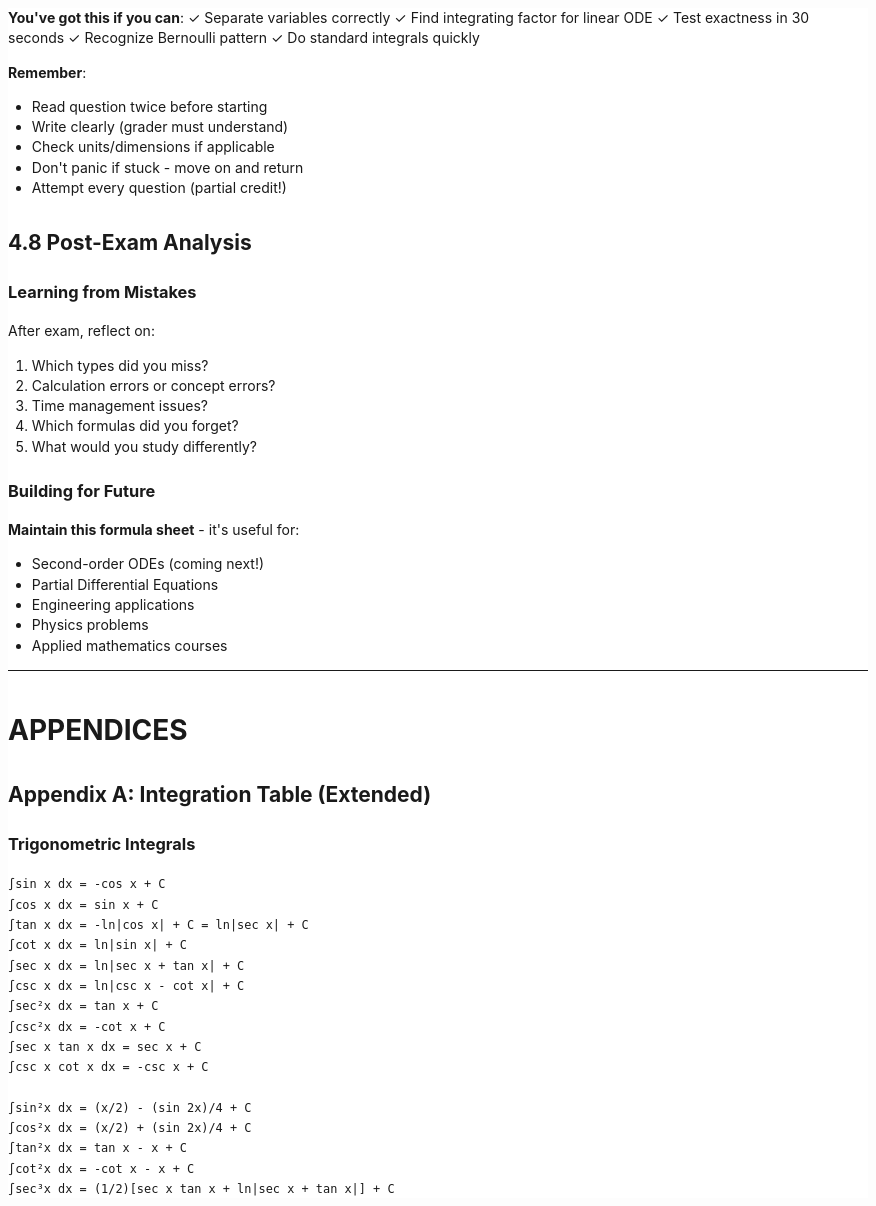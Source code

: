 **You've got this if you can**:
✓ Separate variables correctly
✓ Find integrating factor for linear ODE
✓ Test exactness in 30 seconds
✓ Recognize Bernoulli pattern
✓ Do standard integrals quickly

**Remember**:
- Read question twice before starting
- Write clearly (grader must understand)
- Check units/dimensions if applicable
- Don't panic if stuck - move on and return
- Attempt every question (partial credit!)

## 4.8 Post-Exam Analysis

### Learning from Mistakes

After exam, reflect on:
1. Which types did you miss?
2. Calculation errors or concept errors?
3. Time management issues?
4. Which formulas did you forget?
5. What would you study differently?

### Building for Future

**Maintain this formula sheet** - it's useful for:
- Second-order ODEs (coming next!)
- Partial Differential Equations
- Engineering applications
- Physics problems
- Applied mathematics courses

---

# APPENDICES

## Appendix A: Integration Table (Extended)

### Trigonometric Integrals

```
∫sin x dx = -cos x + C
∫cos x dx = sin x + C
∫tan x dx = -ln|cos x| + C = ln|sec x| + C
∫cot x dx = ln|sin x| + C
∫sec x dx = ln|sec x + tan x| + C
∫csc x dx = ln|csc x - cot x| + C
∫sec²x dx = tan x + C
∫csc²x dx = -cot x + C
∫sec x tan x dx = sec x + C
∫csc x cot x dx = -csc x + C

∫sin²x dx = (x/2) - (sin 2x)/4 + C
∫cos²x dx = (x/2) + (sin 2x)/4 + C
∫tan²x dx = tan x - x + C
∫cot²x dx = -cot x - x + C
∫sec³x dx = (1/2)[sec x tan x + ln|sec x + tan x|] + C
```
